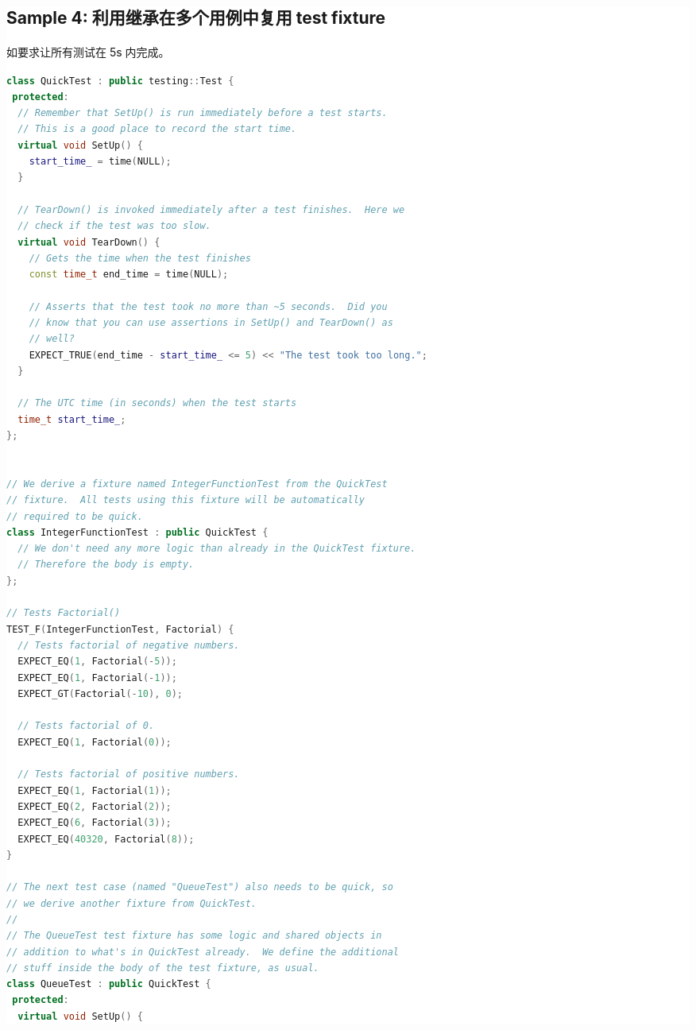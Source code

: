 ## Sample 4: 利用继承在多个用例中复用 test fixture

如要求让所有测试在 5s 内完成。

```c++
class QuickTest : public testing::Test {
 protected:
  // Remember that SetUp() is run immediately before a test starts.
  // This is a good place to record the start time.
  virtual void SetUp() {
    start_time_ = time(NULL);
  }

  // TearDown() is invoked immediately after a test finishes.  Here we
  // check if the test was too slow.
  virtual void TearDown() {
    // Gets the time when the test finishes
    const time_t end_time = time(NULL);

    // Asserts that the test took no more than ~5 seconds.  Did you
    // know that you can use assertions in SetUp() and TearDown() as
    // well?
    EXPECT_TRUE(end_time - start_time_ <= 5) << "The test took too long.";
  }

  // The UTC time (in seconds) when the test starts
  time_t start_time_;
};


// We derive a fixture named IntegerFunctionTest from the QuickTest
// fixture.  All tests using this fixture will be automatically
// required to be quick.
class IntegerFunctionTest : public QuickTest {
  // We don't need any more logic than already in the QuickTest fixture.
  // Therefore the body is empty.
};

// Tests Factorial()
TEST_F(IntegerFunctionTest, Factorial) {
  // Tests factorial of negative numbers.
  EXPECT_EQ(1, Factorial(-5));
  EXPECT_EQ(1, Factorial(-1));
  EXPECT_GT(Factorial(-10), 0);

  // Tests factorial of 0.
  EXPECT_EQ(1, Factorial(0));

  // Tests factorial of positive numbers.
  EXPECT_EQ(1, Factorial(1));
  EXPECT_EQ(2, Factorial(2));
  EXPECT_EQ(6, Factorial(3));
  EXPECT_EQ(40320, Factorial(8));
}

// The next test case (named "QueueTest") also needs to be quick, so
// we derive another fixture from QuickTest.
//
// The QueueTest test fixture has some logic and shared objects in
// addition to what's in QuickTest already.  We define the additional
// stuff inside the body of the test fixture, as usual.
class QueueTest : public QuickTest {
 protected:
  virtual void SetUp() {
```